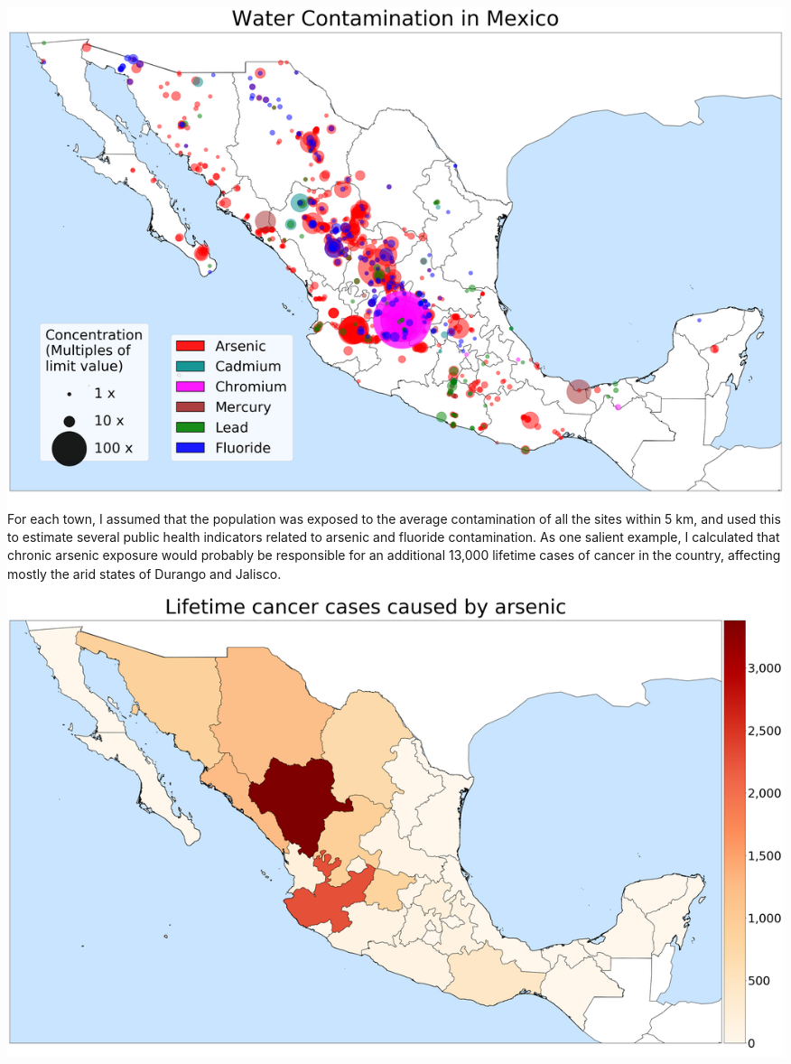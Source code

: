 ![All contaminants](/img/11_reproducible-science/all_contaminants.png)

For each town, I assumed that the population was exposed to the average contamination of all the sites within 5 km, and used this to estimate several public health indicators related to arsenic and fluoride contamination.  As one salient example, I calculated that chronic arsenic exposure would probably be responsible for an additional 13,000 lifetime cases of cancer in the country, affecting mostly the arid states of Durango and Jalisco.

![summary_arsenic](/img/11_reproducible-science/summary_arsenic.png)
